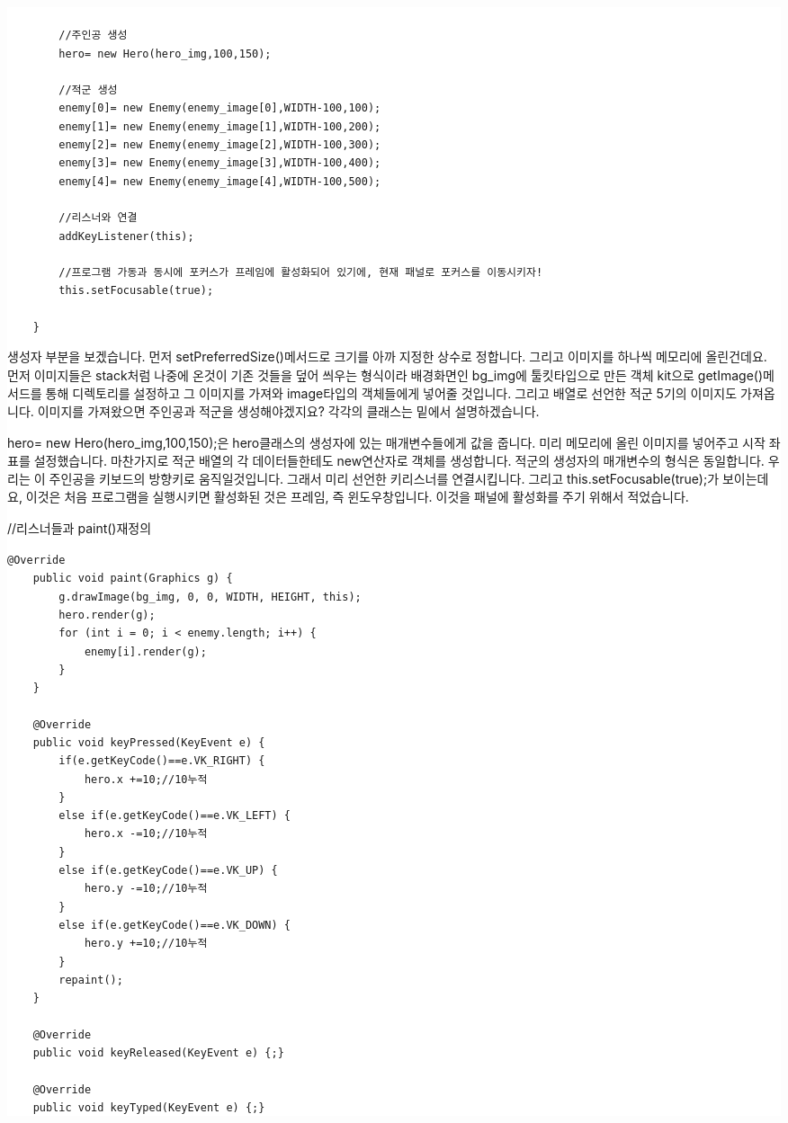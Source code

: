```
		
		//주인공 생성
		hero= new Hero(hero_img,100,150);
		
		//적군 생성
		enemy[0]= new Enemy(enemy_image[0],WIDTH-100,100);
		enemy[1]= new Enemy(enemy_image[1],WIDTH-100,200);
		enemy[2]= new Enemy(enemy_image[2],WIDTH-100,300);
		enemy[3]= new Enemy(enemy_image[3],WIDTH-100,400);
		enemy[4]= new Enemy(enemy_image[4],WIDTH-100,500);
		
		//리스너와 연결
		addKeyListener(this);
		
		//프로그램 가동과 동시에 포커스가 프레임에 활성화되어 있기에, 현재 패널로 포커스를 이동시키자!
		this.setFocusable(true);
	
	}
```

생성자 부분을 보겠습니다. 먼저 setPreferredSize()메서드로 크기를 아까 지정한 상수로 정합니다. 그리고 이미지를 하나씩 메모리에 올린건데요. 먼저 이미지들은 stack처럼 나중에 온것이 기존 것들을 덮어 씌우는 형식이라 배경화면인 bg\_img에 툴킷타입으로 만든 객체 kit으로 getImage()메서드를 통해 디렉토리를 설정하고 그 이미지를 가져와 image타입의 객체들에게 넣어줄 것입니다. 그리고 배열로 선언한 적군 5기의 이미지도 가져옵니다. 이미지를 가져왔으면 주인공과 적군을 생성해야겠지요? 각각의 클래스는 밑에서 설명하겠습니다.

hero= new Hero(hero\_img,100,150);은 hero클래스의 생성자에 있는 매개변수들에게 값을 줍니다. 미리 메모리에 올린 이미지를 넣어주고 시작 좌표를 설정했습니다. 마찬가지로 적군 배열의 각 데이터들한테도 new연산자로 객체를 생성합니다. 적군의 생성자의 매개변수의 형식은 동일합니다. 우리는 이 주인공을 키보드의 방향키로 움직일것입니다. 그래서 미리 선언한 키리스너를 연결시킵니다. 그리고 this.setFocusable(true);가 보이는데요, 이것은 처음 프로그램을 실행시키면 활성화된 것은 프레임, 즉 윈도우창입니다. 이것을 패널에 활성화를 주기 위해서 적었습니다.

//리스너들과 paint()재정의

```
@Override
	public void paint(Graphics g) {
		g.drawImage(bg_img, 0, 0, WIDTH, HEIGHT, this);
		hero.render(g);
		for (int i = 0; i < enemy.length; i++) {
			enemy[i].render(g);
		}
	}

	@Override
	public void keyPressed(KeyEvent e) {
		if(e.getKeyCode()==e.VK_RIGHT) {
			hero.x +=10;//10누적
		}
		else if(e.getKeyCode()==e.VK_LEFT) {
			hero.x -=10;//10누적
		}
		else if(e.getKeyCode()==e.VK_UP) {
			hero.y -=10;//10누적
		}
		else if(e.getKeyCode()==e.VK_DOWN) {
			hero.y +=10;//10누적
		}
		repaint();
	}

	@Override
	public void keyReleased(KeyEvent e) {;}

	@Override
	public void keyTyped(KeyEvent e) {;}
```
